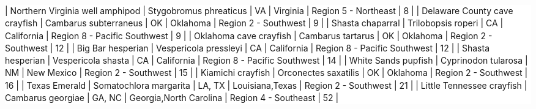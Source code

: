 | Northern Virginia well amphipod |  Stygobromus phreaticus  |                                                                                             VA                                                                                             |                                                                                                                             Virginia                                                                                                                             |      Region 5 - Northeast      |     8      |
|  Delaware County cave crayfish  |  Cambarus subterraneus   |                                                                                             OK                                                                                             |                                                                                                                             Oklahoma                                                                                                                             |      Region 2 - Southwest      |     9      |
|        Shasta chaparral         |    Trilobopsis roperi    |                                                                                             CA                                                                                             |                                                                                                                            California                                                                                                                            |  Region 8 - Pacific Southwest  |     9      |
|     Oklahoma cave crayfish      |    Cambarus tartarus     |                                                                                             OK                                                                                             |                                                                                                                             Oklahoma                                                                                                                             |      Region 2 - Southwest      |     12     |
|        Big Bar hesperian        |  Vespericola pressleyi   |                                                                                             CA                                                                                             |                                                                                                                            California                                                                                                                            |  Region 8 - Pacific Southwest  |     12     |
|        Shasta hesperian         |    Vespericola shasta    |                                                                                             CA                                                                                             |                                                                                                                            California                                                                                                                            |  Region 8 - Pacific Southwest  |     14     |
|       White Sands pupfish       |   Cyprinodon tularosa    |                                                                                             NM                                                                                             |                                                                                                                            New Mexico                                                                                                                            |      Region 2 - Southwest      |     15     |
|        Kiamichi crayfish        |   Orconectes saxatilis   |                                                                                             OK                                                                                             |                                                                                                                             Oklahoma                                                                                                                             |      Region 2 - Southwest      |     16     |
|          Texas Emerald          |  Somatochlora margarita  |                                                                                           LA, TX                                                                                           |                                                                                                                         Louisiana,Texas                                                                                                                          |      Region 2 - Southwest      |     21     |
|    Little Tennessee crayfish    |    Cambarus georgiae     |                                                                                           GA, NC                                                                                           |                                                                                                                      Georgia,North Carolina                                                                                                                      |      Region 4 - Southeast      |     52     |
